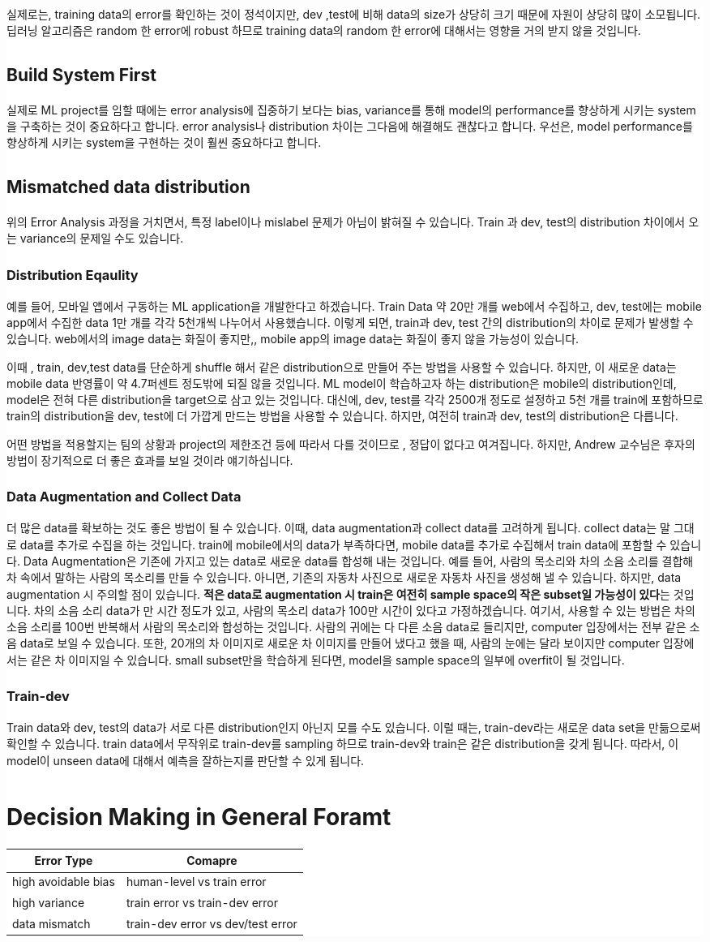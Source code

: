 실제로는, training data의 error를 확인하는 것이 정석이지만, dev ,test에 비해 data의 size가 상당히 크기 때문에 자원이 상당히 많이 소모됩니다. 딥러닝 알고리즘은 random 한 error에 robust 하므로 training data의 random 한 error에 대해서는 영향을 거의 받지 않을 것입니다. 

## Build System First
실제로 ML project를 임할 때에는 error analysis에 집중하기 보다는 bias, variance를 통해 model의 performance를 향상하게 시키는 system을 구축하는 것이 중요하다고 합니다. error analysis나 distribution 차이는 그다음에 해결해도 괜찮다고 합니다. 우선은, model performance를 향상하게 시키는 system을 구현하는 것이 훨씬 중요하다고 합니다.  

## Mismatched data distribution
위의 Error Analysis 과정을 거치면서, 특정 label이나 mislabel 문제가 아님이 밝혀질 수 있습니다. Train 과 dev, test의 distribution 차이에서 오는 variance의 문제일 수도 있습니다. 

### Distribution Eqaulity
예를 들어, 모바일 앱에서 구동하는 ML application을 개발한다고 하겠습니다. Train Data 약 20만 개를 web에서 수집하고, dev, test에는 mobile app에서 수집한 data 1만 개를 각각 5천개씩 나누어서 사용했습니다. 이렇게 되면, train과 dev, test 간의 distribution의 차이로 문제가 발생할 수 있습니다. web에서의 image data는 화질이 좋지만,, mobile app의 image data는 화질이 좋지 않을 가능성이 있습니다.  

이때 , train, dev,test data를 단순하게 shuffle 해서 같은 distribution으로 만들어 주는 방법을 사용할 수 있습니다. 하지만, 이 새로운 data는 mobile data 반영률이 약 4.7퍼센트 정도밖에 되질 않을 것입니다. ML model이 학습하고자 하는 distribution은 mobile의 distribution인데, model은 전혀 다른 distribution을 target으로 삼고 있는 것입니다.
대신에, dev, test를 각각 2500개 정도로 설정하고 5천 개를 train에 포함하므로 train의 distribution을 dev, test에 더 가깝게 만드는 방법을 사용할 수 있습니다.  하지만, 여전히 train과 dev, test의 distribution은 다릅니다. 

어떤 방법을 적용할지는 팀의 상황과 project의 제한조건 등에 따라서 다를 것이므로 , 정답이 없다고 여겨집니다. 하지만, Andrew 교수님은 후자의 방법이 장기적으로 더 좋은 효과를 보일 것이라 얘기하십니다.   

### Data Augmentation and Collect Data
더 많은 data를 확보하는 것도 좋은 방법이 될 수 있습니다. 이때, data augmentation과 collect data를 고려하게 됩니다.
collect data는 말 그대로 data를 추가로 수집을 하는 것입니다. train에 mobile에서의 data가 부족하다면, mobile data를 추가로 수집해서 train data에 포함할 수 있습니다.
Data Augmentation은 기존에 가지고 있는 data로 새로운 data를 합성해 내는 것입니다. 예를 들어, 사람의 목소리와 차의 소음 소리를 결합해 차 속에서 말하는 사람의 목소리를 만들 수 있습니다. 아니면, 기존의 자동차 사진으로 새로운 자동차 사진을 생성해 낼 수 있습니다. 하지만, data augmentation 시 주의할 점이 있습니다. **적은 data로 augmentation 시 train은 여전히 sample space의 작은 subset일 가능성이 있다**는 것입니다. 차의 소음 소리 data가 만 시간 정도가 있고, 사람의 목소리 data가 100만 시간이 있다고 가정하겠습니다. 여기서, 사용할 수 있는 방법은 차의 소음 소리를 100번 반복해서 사람의 목소리와 합성하는 것입니다. 사람의 귀에는 다 다른 소음 data로 들리지만, computer 입장에서는 전부 같은 소음 data로 보일 수 있습니다. 또한, 20개의 차 이미지로 새로운 차 이미지를 만들어 냈다고 했을 때, 사람의 눈에는 달라 보이지만 computer 입장에서는 같은 차 이미지일 수 있습니다.  small subset만을 학습하게 된다면, model을 sample space의 일부에 overfit이 될 것입니다.  
### Train-dev 
Train data와 dev, test의 data가 서로 다른 distribution인지 아닌지 모를 수도 있습니다. 이럴 때는, train-dev라는 새로운 data set을 만듦으로써 확인할 수 있습니다. train data에서 무작위로 train-dev를 sampling 하므로 train-dev와 train은 같은 distribution을 갖게 됩니다. 따라서, 이 model이 unseen data에 대해서 예측을 잘하는지를 판단할 수 있게 됩니다. 

# Decision Making in General Foramt
  
|Error Type|Comapre|
|-------------|-----------|
|high avoidable bias|human-level vs train error|
|high variance|train error vs train-dev error|
|data mismatch|train-dev error vs dev/test error|  
